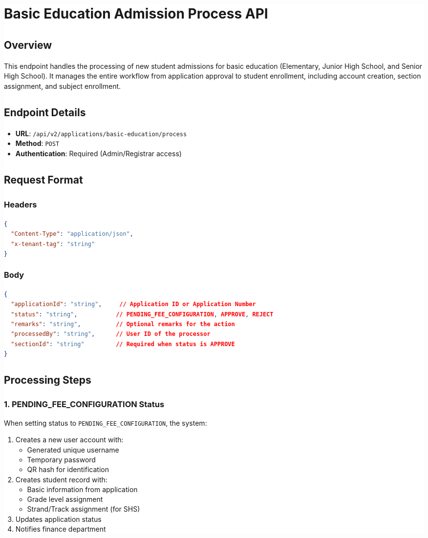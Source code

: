 # Basic Education Admission Process API

## Overview
This endpoint handles the processing of new student admissions for basic education (Elementary, Junior High School, and Senior High School). It manages the entire workflow from application approval to student enrollment, including account creation, section assignment, and subject enrollment.

## Endpoint Details
- **URL**: `/api/v2/applications/basic-education/process`
- **Method**: `POST`
- **Authentication**: Required (Admin/Registrar access)

## Request Format

### Headers
```json
{
  "Content-Type": "application/json",
  "x-tenant-tag": "string"
}
```

### Body
```json
{
  "applicationId": "string",     // Application ID or Application Number
  "status": "string",           // PENDING_FEE_CONFIGURATION, APPROVE, REJECT
  "remarks": "string",          // Optional remarks for the action
  "processedBy": "string",      // User ID of the processor
  "sectionId": "string"         // Required when status is APPROVE
}
```

## Processing Steps

### 1. PENDING_FEE_CONFIGURATION Status
When setting status to `PENDING_FEE_CONFIGURATION`, the system:
1. Creates a new user account with:
   - Generated unique username
   - Temporary password
   - QR hash for identification
2. Creates student record with:
   - Basic information from application
   - Grade level assignment
   - Strand/Track assignment (for SHS)
3. Updates application status
4. Notifies finance department

